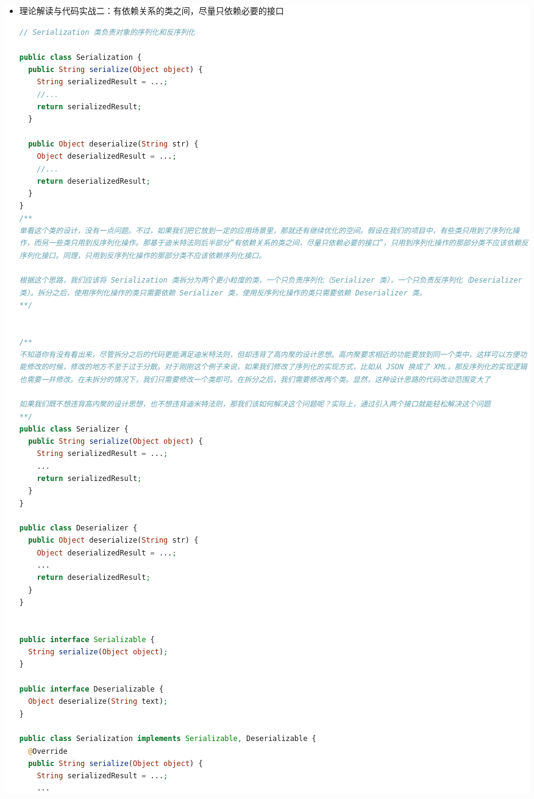 - 理论解读与代码实战二：有依赖关系的类之间，尽量只依赖必要的接口

  ```php
  // Serialization 类负责对象的序列化和反序列化
  
  public class Serialization {
    public String serialize(Object object) {
      String serializedResult = ...;
      //...
      return serializedResult;
    }
    
    public Object deserialize(String str) {
      Object deserializedResult = ...;
      //...
      return deserializedResult;
    }
  }
  /**
  单看这个类的设计，没有一点问题。不过，如果我们把它放到一定的应用场景里，那就还有继续优化的空间。假设在我们的项目中，有些类只用到了序列化操作，而另一些类只用到反序列化操作。那基于迪米特法则后半部分“有依赖关系的类之间，尽量只依赖必要的接口”，只用到序列化操作的那部分类不应该依赖反序列化接口。同理，只用到反序列化操作的那部分类不应该依赖序列化接口。
  
  根据这个思路，我们应该将 Serialization 类拆分为两个更小粒度的类，一个只负责序列化（Serializer 类），一个只负责反序列化（Deserializer 类）。拆分之后，使用序列化操作的类只需要依赖 Serializer 类，使用反序列化操作的类只需要依赖 Deserializer 类。
  **/
  
  
  /**
  不知道你有没有看出来，尽管拆分之后的代码更能满足迪米特法则，但却违背了高内聚的设计思想。高内聚要求相近的功能要放到同一个类中，这样可以方便功能修改的时候，修改的地方不至于过于分散。对于刚刚这个例子来说，如果我们修改了序列化的实现方式，比如从 JSON 换成了 XML，那反序列化的实现逻辑也需要一并修改。在未拆分的情况下，我们只需要修改一个类即可。在拆分之后，我们需要修改两个类。显然，这种设计思路的代码改动范围变大了
  
  如果我们既不想违背高内聚的设计思想，也不想违背迪米特法则，那我们该如何解决这个问题呢？实际上，通过引入两个接口就能轻松解决这个问题
  **/
  public class Serializer {
    public String serialize(Object object) {
      String serializedResult = ...;
      ...
      return serializedResult;
    }
  }
  
  public class Deserializer {
    public Object deserialize(String str) {
      Object deserializedResult = ...;
      ...
      return deserializedResult;
    }
  }
  
  
  public interface Serializable {
    String serialize(Object object);
  }
  
  public interface Deserializable {
    Object deserialize(String text);
  }
  
  public class Serialization implements Serializable, Deserializable {
    @Override
    public String serialize(Object object) {
      String serializedResult = ...;
      ...
  ```